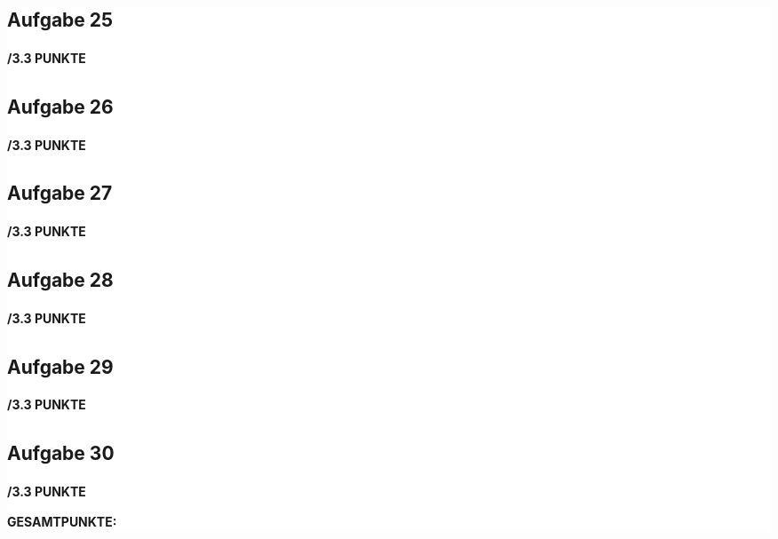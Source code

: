 ## Aufgabe 25 

**/3.3 PUNKTE**

## Aufgabe 26 

**/3.3 PUNKTE**

## Aufgabe 27 

**/3.3 PUNKTE**

## Aufgabe 28 

**/3.3 PUNKTE**

## Aufgabe 29 

**/3.3 PUNKTE**

## Aufgabe 30 

**/3.3 PUNKTE**

**GESAMTPUNKTE:**
